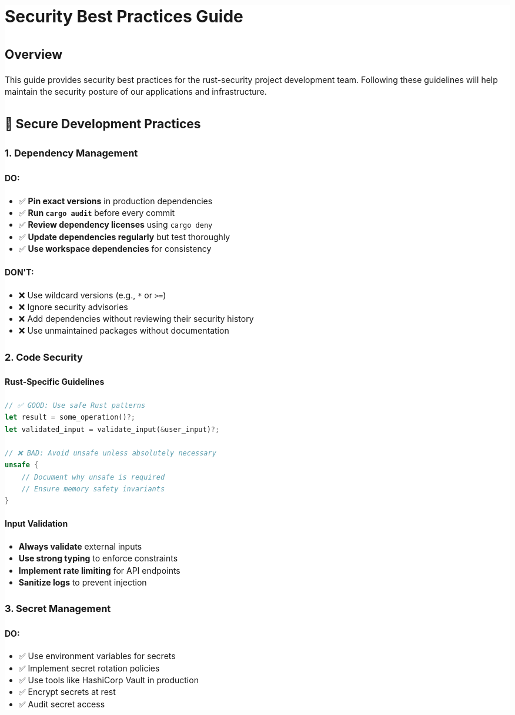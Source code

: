 # Security Best Practices Guide

## Overview
This guide provides security best practices for the rust-security project development team. Following these guidelines will help maintain the security posture of our applications and infrastructure.

## 🔐 Secure Development Practices

### 1. Dependency Management

#### DO:
- ✅ **Pin exact versions** in production dependencies
- ✅ **Run `cargo audit`** before every commit
- ✅ **Review dependency licenses** using `cargo deny`
- ✅ **Update dependencies regularly** but test thoroughly
- ✅ **Use workspace dependencies** for consistency

#### DON'T:
- ❌ Use wildcard versions (e.g., `*` or `>=`)
- ❌ Ignore security advisories
- ❌ Add dependencies without reviewing their security history
- ❌ Use unmaintained packages without documentation

### 2. Code Security

#### Rust-Specific Guidelines

```rust
// ✅ GOOD: Use safe Rust patterns
let result = some_operation()?;
let validated_input = validate_input(&user_input)?;

// ❌ BAD: Avoid unsafe unless absolutely necessary
unsafe {
    // Document why unsafe is required
    // Ensure memory safety invariants
}
```

#### Input Validation
- **Always validate** external inputs
- **Use strong typing** to enforce constraints
- **Implement rate limiting** for API endpoints
- **Sanitize logs** to prevent injection

### 3. Secret Management

#### DO:
- ✅ Use environment variables for secrets
- ✅ Implement secret rotation policies
- ✅ Use tools like HashiCorp Vault in production
- ✅ Encrypt secrets at rest
- ✅ Audit secret access
